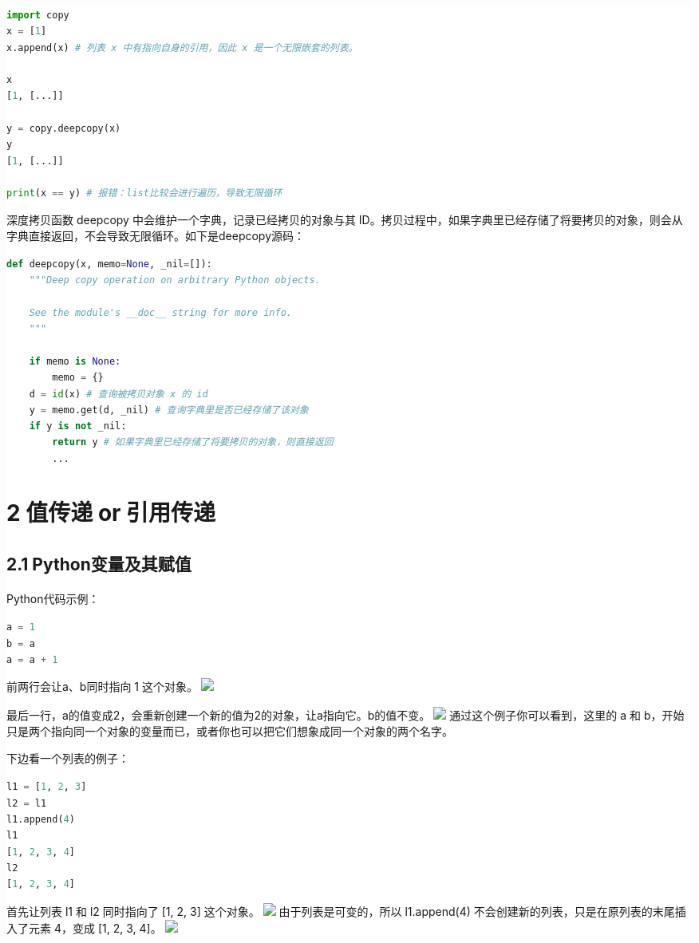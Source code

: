 ```python
import copy
x = [1]
x.append(x) # 列表 x 中有指向自身的引用，因此 x 是一个无限嵌套的列表。
 
x
[1, [...]]
 
y = copy.deepcopy(x)  
y
[1, [...]]

print(x == y) # 报错：list比较会进行遍历，导致无限循环
```
深度拷贝函数 deepcopy 中会维护一个字典，记录已经拷贝的对象与其 ID。拷贝过程中，如果字典里已经存储了将要拷贝的对象，则会从字典直接返回，不会导致无限循环。如下是deepcopy源码：

```python
def deepcopy(x, memo=None, _nil=[]):
    """Deep copy operation on arbitrary Python objects.
    	
	See the module's __doc__ string for more info.
	"""
	
    if memo is None:
        memo = {}
    d = id(x) # 查询被拷贝对象 x 的 id
	y = memo.get(d, _nil) # 查询字典里是否已经存储了该对象
	if y is not _nil:
	    return y # 如果字典里已经存储了将要拷贝的对象，则直接返回
        ...    
```

# 2 值传递 or 引用传递
## 2.1 Python变量及其赋值
Python代码示例：
```python
a = 1
b = a
a = a + 1
```
前两行会让a、b同时指向 1 这个对象。
![](https://raw.githubusercontent.com/BaihlUp/Figurebed/master/2023/20231022095756.png)

最后一行，a的值变成2，会重新创建一个新的值为2的对象，让a指向它。b的值不变。
![](https://raw.githubusercontent.com/BaihlUp/Figurebed/master/2023/20231022095921.png)
通过这个例子你可以看到，这里的 a 和 b，开始只是两个指向同一个对象的变量而已，或者你也可以把它们想象成同一个对象的两个名字。

下边看一个列表的例子：

```python
l1 = [1, 2, 3]
l2 = l1
l1.append(4)
l1
[1, 2, 3, 4]
l2
[1, 2, 3, 4]
```
首先让列表 l1 和 l2 同时指向了 [1, 2, 3] 这个对象。
![](https://raw.githubusercontent.com/BaihlUp/Figurebed/master/2023/20231022100035.png)
由于列表是可变的，所以 l1.append(4) 不会创建新的列表，只是在原列表的末尾插入了元素 4，变成 [1, 2, 3, 4]。
![](https://raw.githubusercontent.com/BaihlUp/Figurebed/master/2023/20231022100058.png)